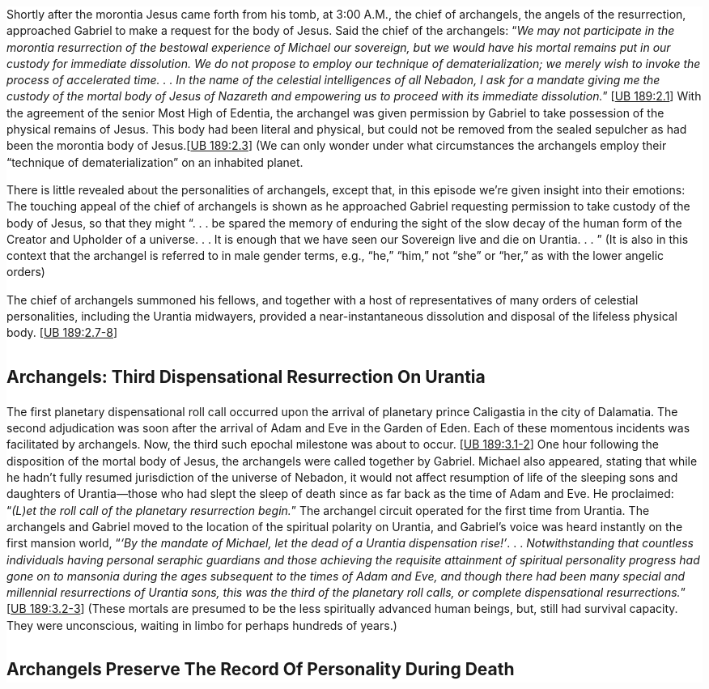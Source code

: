 Shortly after the morontia Jesus came forth from his tomb, at 3:00 A.M., the chief of archangels, the angels of the resurrection, approached Gabriel to make a request for the body of Jesus. Said the chief of the archangels: “_We may not participate in the morontia resurrection of the bestowal experience of Michael our sovereign, but we would have his mortal remains put in our custody for immediate dissolution. We do not propose to employ our technique of dematerialization; we merely wish to invoke the process of accelerated time. . .  In the name of the celestial intelligences of all Nebadon, I ask for a mandate giving me the custody of the mortal body of Jesus of Nazareth and empowering us to proceed with its immediate dissolution._” [[UB 189:2.1](/en/The_Urantia_Book/189#p2_1)] With the agreement of the senior Most High of Edentia, the archangel was given permission by Gabriel to take possession of the physical remains of Jesus. This body had been literal and physical, but could not be removed from the sealed sepulcher as had been the morontia body of Jesus.[[UB 189:2.3](/en/The_Urantia_Book/189#p2_3)] (We can only wonder under what circumstances the archangels employ their “technique of dematerialization” on an inhabited planet.

There is little revealed about the personalities of archangels, except that, in this episode we’re given insight into their emotions: The touching appeal of the chief of archangels is shown as he approached Gabriel requesting permission to take custody of the body of Jesus, so that they might “. . . be spared the memory of enduring the sight of the slow decay of the human form of the Creator and Upholder of a universe. . . It is enough that we have seen our Sovereign live and die on Urantia. . . ” (It is also in this context that the archangel is referred to in male gender terms, e.g., “he,” “him,” not “she” or “her,” as with the lower angelic orders) 

The chief of archangels summoned his fellows, and together with a host of representatives of many orders of celestial personalities, including the Urantia midwayers, provided a near-instantaneous dissolution and disposal of the lifeless physical body. [[UB 189:2.7-8](/en/The_Urantia_Book/189#p2_7)]

## Archangels: Third Dispensational Resurrection On Urantia

The first planetary dispensational roll call occurred upon the arrival of planetary prince Caligastia in the city of Dalamatia. The second adjudication was soon after the arrival of Adam and Eve in the Garden of Eden. Each of these momentous incidents was facilitated by archangels. Now, the third such epochal milestone was about to occur. [[UB 189:3.1-2](/en/The_Urantia_Book/189#p3_1)] One hour following the disposition of the mortal body of Jesus, the archangels were called together by Gabriel. Michael also appeared, stating that while he hadn’t fully resumed jurisdiction of the universe of Nebadon, it would not affect resumption of life of the sleeping sons and daughters of Urantia—those who had slept the sleep of death since as far back as the time of Adam and Eve. He proclaimed: “_(L)et the roll call of the planetary resurrection begin._” The archangel circuit operated for the first time from Urantia. The archangels and Gabriel moved to the location of the spiritual polarity on Urantia, and Gabriel’s voice was heard instantly on the first mansion world, “_‘By the mandate of Michael, let the dead of a Urantia dispensation rise!’_. . .  _Notwithstanding that countless individuals having personal seraphic guardians and those achieving the requisite attainment of spiritual personality progress had gone on to mansonia during the ages subsequent to the times of Adam and Eve, and though there had been many special and millennial resurrections of Urantia sons, this was the third of the planetary roll calls, or complete dispensational resurrections._” [[UB 189:3.2-3](/en/The_Urantia_Book/189#p3_2)] (These mortals are presumed to be the less spiritually advanced human beings, but, still had survival capacity. They were unconscious, waiting in limbo for perhaps hundreds of years.)

## Archangels Preserve The Record Of Personality During Death
